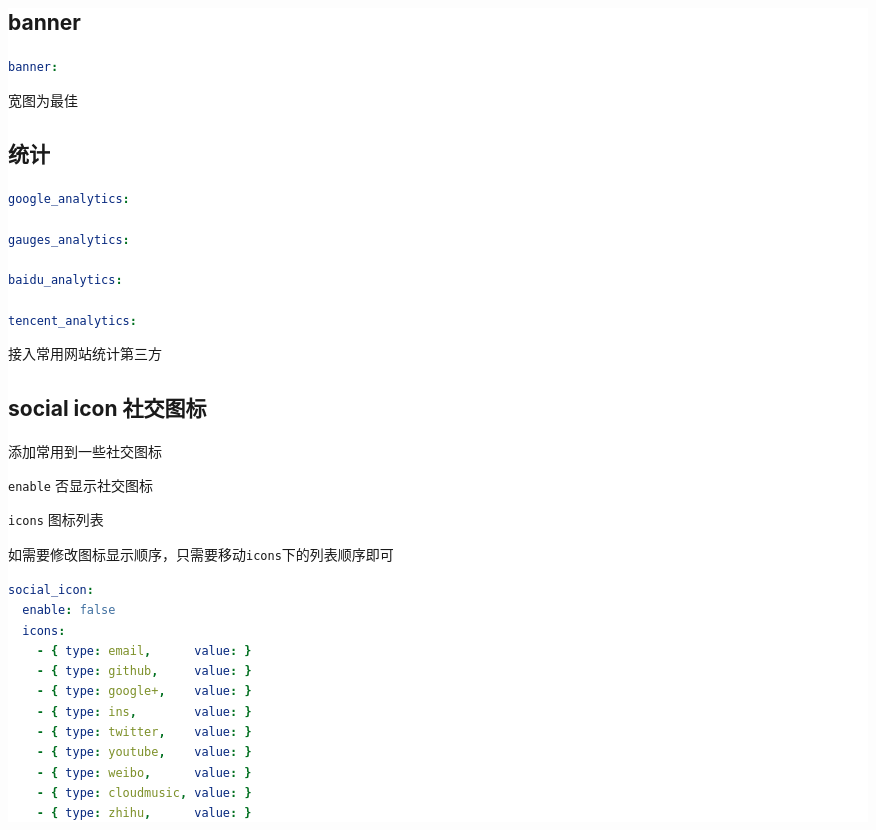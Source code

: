 ## banner

``` yml
banner:
```

宽图为最佳

## 统计

``` yml
google_analytics: 

gauges_analytics: 

baidu_analytics: 

tencent_analytics: 
```

接入常用网站统计第三方

## social icon 社交图标

添加常用到一些社交图标

`enable` 否显示社交图标

`icons` 图标列表


如需要修改图标显示顺序，只需要移动`icons`下的列表顺序即可

``` yml
social_icon:
  enable: false
  icons:
    - { type: email,      value: }
    - { type: github,     value: }
    - { type: google+,    value: }
    - { type: ins,        value: }
    - { type: twitter,    value: }
    - { type: youtube,    value: }
    - { type: weibo,      value: }
    - { type: cloudmusic, value: }
    - { type: zhihu,      value: }
```
